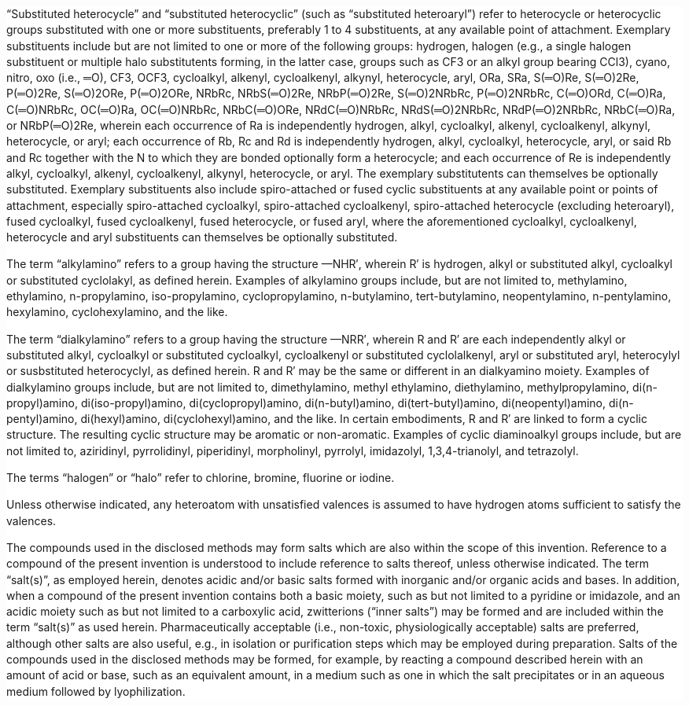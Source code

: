 “Substituted heterocycle” and “substituted heterocyclic” (such as “substituted heteroaryl”) refer to heterocycle or heterocyclic groups substituted with one or more substituents, preferably 1 to 4 substituents, at any available point of attachment. Exemplary substituents include but are not limited to one or more of the following groups: hydrogen, halogen (e.g., a single halogen substituent or multiple halo substitutents forming, in the latter case, groups such as CF3 or an alkyl group bearing CCl3), cyano, nitro, oxo (i.e., ═O), CF3, OCF3, cycloalkyl, alkenyl, cycloalkenyl, alkynyl, heterocycle, aryl, ORa, SRa, S(═O)Re, S(═O)2Re, P(═O)2Re, S(═O)2ORe, P(═O)2ORe, NRbRc, NRbS(═O)2Re, NRbP(═O)2Re, S(═O)2NRbRc, P(═O)2NRbRc, C(═O)ORd, C(═O)Ra, C(═O)NRbRc, OC(═O)Ra, OC(═O)NRbRc, NRbC(═O)ORe, NRdC(═O)NRbRc, NRdS(═O)2NRbRc, NRdP(═O)2NRbRc, NRbC(═O)Ra, or NRbP(═O)2Re, wherein each occurrence of Ra is independently hydrogen, alkyl, cycloalkyl, alkenyl, cycloalkenyl, alkynyl, heterocycle, or aryl; each occurrence of Rb, Rc and Rd is independently hydrogen, alkyl, cycloalkyl, heterocycle, aryl, or said Rb and Rc together with the N to which they are bonded optionally form a heterocycle; and each occurrence of Re is independently alkyl, cycloalkyl, alkenyl, cycloalkenyl, alkynyl, heterocycle, or aryl. The exemplary substitutents can themselves be optionally substituted. Exemplary substituents also include spiro-attached or fused cyclic substituents at any available point or points of attachment, especially spiro-attached cycloalkyl, spiro-attached cycloalkenyl, spiro-attached heterocycle (excluding heteroaryl), fused cycloalkyl, fused cycloalkenyl, fused heterocycle, or fused aryl, where the aforementioned cycloalkyl, cycloalkenyl, heterocycle and aryl substituents can themselves be optionally substituted.

The term “alkylamino” refers to a group having the structure —NHR′, wherein R′ is hydrogen, alkyl or substituted alkyl, cycloalkyl or substituted cyclolakyl, as defined herein. Examples of alkylamino groups include, but are not limited to, methylamino, ethylamino, n-propylamino, iso-propylamino, cyclopropylamino, n-butylamino, tert-butylamino, neopentylamino, n-pentylamino, hexylamino, cyclohexylamino, and the like.

The term “dialkylamino” refers to a group having the structure —NRR′, wherein R and R′ are each independently alkyl or substituted alkyl, cycloalkyl or substituted cycloalkyl, cycloalkenyl or substituted cyclolalkenyl, aryl or substituted aryl, heterocylyl or susbstituted heterocyclyl, as defined herein. R and R′ may be the same or different in an dialkyamino moiety. Examples of dialkylamino groups include, but are not limited to, dimethylamino, methyl ethylamino, diethylamino, methylpropylamino, di(n-propyl)amino, di(iso-propyl)amino, di(cyclopropyl)amino, di(n-butyl)amino, di(tert-butyl)amino, di(neopentyl)amino, di(n-pentyl)amino, di(hexyl)amino, di(cyclohexyl)amino, and the like. In certain embodiments, R and R′ are linked to form a cyclic structure. The resulting cyclic structure may be aromatic or non-aromatic. Examples of cyclic diaminoalkyl groups include, but are not limited to, aziridinyl, pyrrolidinyl, piperidinyl, morpholinyl, pyrrolyl, imidazolyl, 1,3,4-trianolyl, and tetrazolyl.

The terms “halogen” or “halo” refer to chlorine, bromine, fluorine or iodine.

Unless otherwise indicated, any heteroatom with unsatisfied valences is assumed to have hydrogen atoms sufficient to satisfy the valences.

The compounds used in the disclosed methods may form salts which are also within the scope of this invention. Reference to a compound of the present invention is understood to include reference to salts thereof, unless otherwise indicated. The term “salt(s)”, as employed herein, denotes acidic and/or basic salts formed with inorganic and/or organic acids and bases. In addition, when a compound of the present invention contains both a basic moiety, such as but not limited to a pyridine or imidazole, and an acidic moiety such as but not limited to a carboxylic acid, zwitterions (“inner salts”) may be formed and are included within the term “salt(s)” as used herein. Pharmaceutically acceptable (i.e., non-toxic, physiologically acceptable) salts are preferred, although other salts are also useful, e.g., in isolation or purification steps which may be employed during preparation. Salts of the compounds used in the disclosed methods may be formed, for example, by reacting a compound described herein with an amount of acid or base, such as an equivalent amount, in a medium such as one in which the salt precipitates or in an aqueous medium followed by lyophilization.

